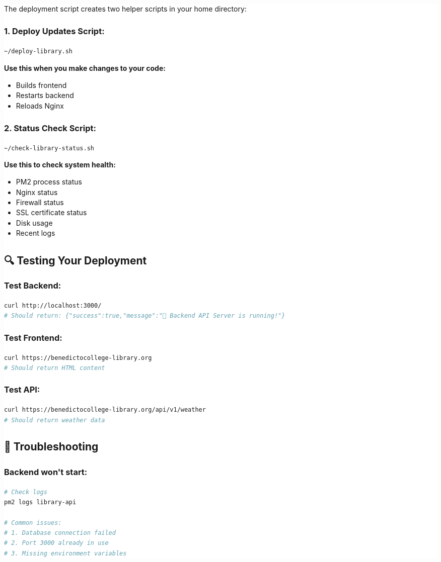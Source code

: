 The deployment script creates two helper scripts in your home directory:

### **1. Deploy Updates Script:**
```bash
~/deploy-library.sh
```
**Use this when you make changes to your code:**
- Builds frontend
- Restarts backend
- Reloads Nginx

### **2. Status Check Script:**
```bash
~/check-library-status.sh
```
**Use this to check system health:**
- PM2 process status
- Nginx status
- Firewall status
- SSL certificate status
- Disk usage
- Recent logs

## 🔍 Testing Your Deployment

### **Test Backend:**
```bash
curl http://localhost:3000/
# Should return: {"success":true,"message":"🚀 Backend API Server is running!"}
```

### **Test Frontend:**
```bash
curl https://benedictocollege-library.org
# Should return HTML content
```

### **Test API:**
```bash
curl https://benedictocollege-library.org/api/v1/weather
# Should return weather data
```

## 🚨 Troubleshooting

### **Backend won't start:**
```bash
# Check logs
pm2 logs library-api

# Common issues:
# 1. Database connection failed
# 2. Port 3000 already in use
# 3. Missing environment variables
```
